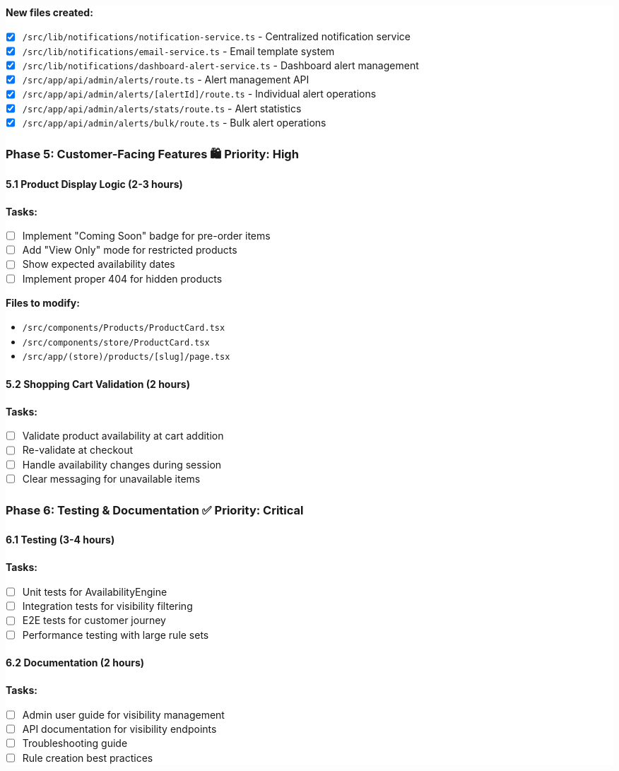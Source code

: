 **New files created:**

- [x] `/src/lib/notifications/notification-service.ts` - Centralized notification service
- [x] `/src/lib/notifications/email-service.ts` - Email template system
- [x] `/src/lib/notifications/dashboard-alert-service.ts` - Dashboard alert management
- [x] `/src/app/api/admin/alerts/route.ts` - Alert management API
- [x] `/src/app/api/admin/alerts/[alertId]/route.ts` - Individual alert operations
- [x] `/src/app/api/admin/alerts/stats/route.ts` - Alert statistics
- [x] `/src/app/api/admin/alerts/bulk/route.ts` - Bulk alert operations

### **Phase 5: Customer-Facing Features** 🛍️ Priority: High

#### 5.1 **Product Display Logic** (2-3 hours)

**Tasks:**

- [ ] Implement "Coming Soon" badge for pre-order items
- [ ] Add "View Only" mode for restricted products
- [ ] Show expected availability dates
- [ ] Implement proper 404 for hidden products

**Files to modify:**

- `/src/components/Products/ProductCard.tsx`
- `/src/components/store/ProductCard.tsx`
- `/src/app/(store)/products/[slug]/page.tsx`

#### 5.2 **Shopping Cart Validation** (2 hours)

**Tasks:**

- [ ] Validate product availability at cart addition
- [ ] Re-validate at checkout
- [ ] Handle availability changes during session
- [ ] Clear messaging for unavailable items

### **Phase 6: Testing & Documentation** ✅ Priority: Critical

#### 6.1 **Testing** (3-4 hours)

**Tasks:**

- [ ] Unit tests for AvailabilityEngine
- [ ] Integration tests for visibility filtering
- [ ] E2E tests for customer journey
- [ ] Performance testing with large rule sets

#### 6.2 **Documentation** (2 hours)

**Tasks:**

- [ ] Admin user guide for visibility management
- [ ] API documentation for visibility endpoints
- [ ] Troubleshooting guide
- [ ] Rule creation best practices
